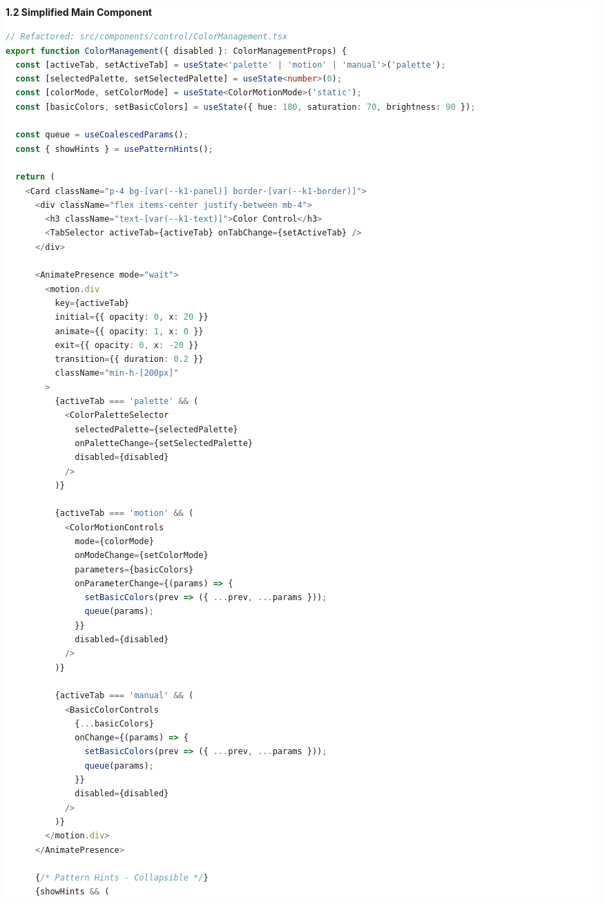 **1.2 Simplified Main Component**
```typescript
// Refactored: src/components/control/ColorManagement.tsx
export function ColorManagement({ disabled }: ColorManagementProps) {
  const [activeTab, setActiveTab] = useState<'palette' | 'motion' | 'manual'>('palette');
  const [selectedPalette, setSelectedPalette] = useState<number>(0);
  const [colorMode, setColorMode] = useState<ColorMotionMode>('static');
  const [basicColors, setBasicColors] = useState({ hue: 180, saturation: 70, brightness: 90 });
  
  const queue = useCoalescedParams();
  const { showHints } = usePatternHints();
  
  return (
    <Card className="p-4 bg-[var(--k1-panel)] border-[var(--k1-border)]">
      <div className="flex items-center justify-between mb-4">
        <h3 className="text-[var(--k1-text)]">Color Control</h3>
        <TabSelector activeTab={activeTab} onTabChange={setActiveTab} />
      </div>
      
      <AnimatePresence mode="wait">
        <motion.div
          key={activeTab}
          initial={{ opacity: 0, x: 20 }}
          animate={{ opacity: 1, x: 0 }}
          exit={{ opacity: 0, x: -20 }}
          transition={{ duration: 0.2 }}
          className="min-h-[200px]"
        >
          {activeTab === 'palette' && (
            <ColorPaletteSelector
              selectedPalette={selectedPalette}
              onPaletteChange={setSelectedPalette}
              disabled={disabled}
            />
          )}
          
          {activeTab === 'motion' && (
            <ColorMotionControls
              mode={colorMode}
              onModeChange={setColorMode}
              parameters={basicColors}
              onParameterChange={(params) => {
                setBasicColors(prev => ({ ...prev, ...params }));
                queue(params);
              }}
              disabled={disabled}
            />
          )}
          
          {activeTab === 'manual' && (
            <BasicColorControls
              {...basicColors}
              onChange={(params) => {
                setBasicColors(prev => ({ ...prev, ...params }));
                queue(params);
              }}
              disabled={disabled}
            />
          )}
        </motion.div>
      </AnimatePresence>
      
      {/* Pattern Hints - Collapsible */}
      {showHints && (
```